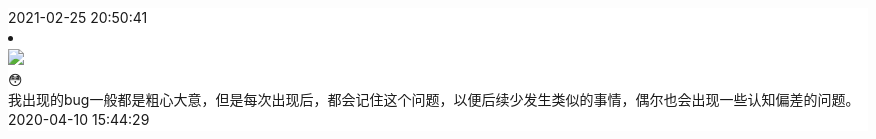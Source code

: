   </div>
  <div class="_3klNVc4Z_0">
    <div class="_3Hkula0k_0">2021-02-25 20:50:41</div>
  </div>
</div>
</div>
</li>
<li>
<div class="_2sjJGcOH_0"><img src="https://static001.geekbang.org/account/avatar/00/16/2b/39/19041d78.jpg"
  class="_3FLYR4bF_0">
<div class="_36ChpWj4_0">
  <div class="_2zFoi7sd_0"><span>😳</span>
  </div>
  <div class="_2_QraFYR_0">我出现的bug一般都是粗心大意，但是每次出现后，都会记住这个问题，以便后续少发生类似的事情，偶尔也会出现一些认知偏差的问题。</div>
  <div class="_10o3OAxT_0">
    
  </div>
  <div class="_3klNVc4Z_0">
    <div class="_3Hkula0k_0">2020-04-10 15:44:29</div>
  </div>
</div>
</div>
</li>
</ul>